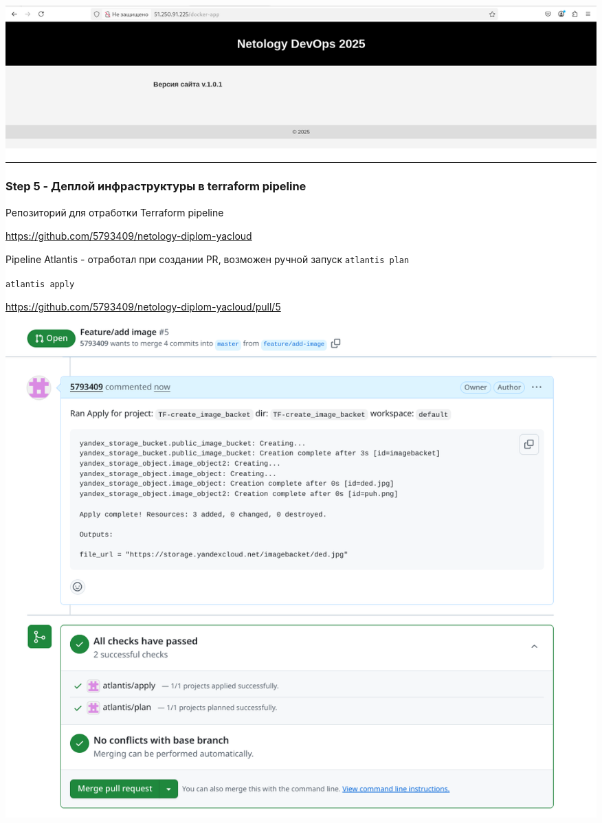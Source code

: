 ![alt text](images/14.png)


---
### Step 5 - Деплой инфраструктуры в terraform pipeline
Репозиторий для отработки Terraform pipeline

https://github.com/5793409/netology-diplom-yacloud


Pipeline Atlantis - отработал при создании PR, возможен ручной запуск 
`atlantis plan` 

`atlantis apply`

https://github.com/5793409/netology-diplom-yacloud/pull/5

![alt text](images/24.png)
